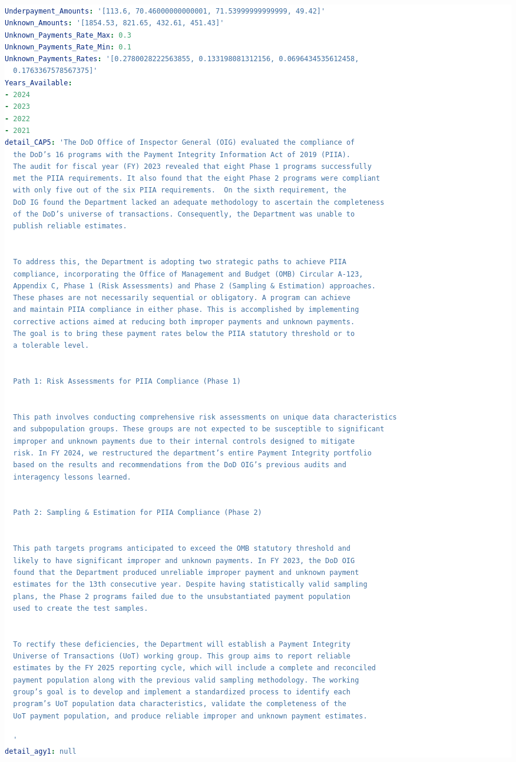 ```yaml
Underpayment_Amounts: '[113.6, 70.46000000000001, 71.53999999999999, 49.42]'
Unknown_Amounts: '[1854.53, 821.65, 432.61, 451.43]'
Unknown_Payments_Rate_Max: 0.3
Unknown_Payments_Rate_Min: 0.1
Unknown_Payments_Rates: '[0.2780028222563855, 0.133198081312156, 0.0696434535612458,
  0.1763367578567375]'
Years_Available:
- 2024
- 2023
- 2022
- 2021
detail_CAP5: 'The DoD Office of Inspector General (OIG) evaluated the compliance of
  the DoD’s 16 programs with the Payment Integrity Information Act of 2019 (PIIA).
  The audit for fiscal year (FY) 2023 revealed that eight Phase 1 programs successfully
  met the PIIA requirements. It also found that the eight Phase 2 programs were compliant
  with only five out of the six PIIA requirements.  On the sixth requirement, the
  DoD IG found the Department lacked an adequate methodology to ascertain the completeness
  of the DoD’s universe of transactions. Consequently, the Department was unable to
  publish reliable estimates.


  To address this, the Department is adopting two strategic paths to achieve PIIA
  compliance, incorporating the Office of Management and Budget (OMB) Circular A-123,
  Appendix C, Phase 1 (Risk Assessments) and Phase 2 (Sampling & Estimation) approaches.
  These phases are not necessarily sequential or obligatory. A program can achieve
  and maintain PIIA compliance in either phase. This is accomplished by implementing
  corrective actions aimed at reducing both improper payments and unknown payments.
  The goal is to bring these payment rates below the PIIA statutory threshold or to
  a tolerable level.


  Path 1: Risk Assessments for PIIA Compliance (Phase 1)


  This path involves conducting comprehensive risk assessments on unique data characteristics
  and subpopulation groups. These groups are not expected to be susceptible to significant
  improper and unknown payments due to their internal controls designed to mitigate
  risk. In FY 2024, we restructured the department’s entire Payment Integrity portfolio
  based on the results and recommendations from the DoD OIG’s previous audits and
  interagency lessons learned.


  Path 2: Sampling & Estimation for PIIA Compliance (Phase 2)


  This path targets programs anticipated to exceed the OMB statutory threshold and
  likely to have significant improper and unknown payments. In FY 2023, the DoD OIG
  found that the Department produced unreliable improper payment and unknown payment
  estimates for the 13th consecutive year. Despite having statistically valid sampling
  plans, the Phase 2 programs failed due to the unsubstantiated payment population
  used to create the test samples.


  To rectify these deficiencies, the Department will establish a Payment Integrity
  Universe of Transactions (UoT) working group. This group aims to report reliable
  estimates by the FY 2025 reporting cycle, which will include a complete and reconciled
  payment population along with the previous valid sampling methodology. The working
  group’s goal is to develop and implement a standardized process to identify each
  program’s UoT population data characteristics, validate the completeness of the
  UoT payment population, and produce reliable improper and unknown payment estimates.

  '
detail_agy1: null
```